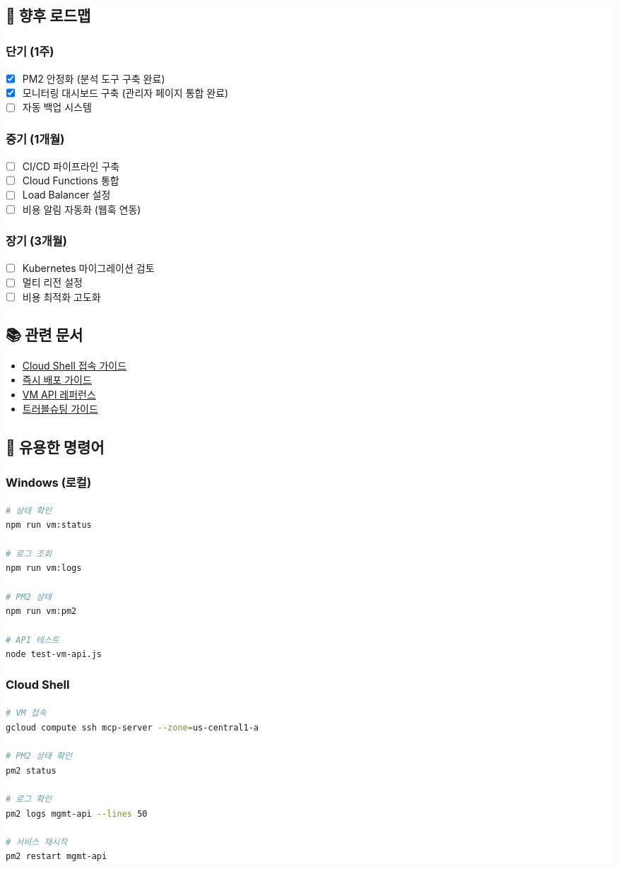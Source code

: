 ## 🚀 향후 로드맵

### 단기 (1주)
- [x] PM2 안정화 (분석 도구 구축 완료)
- [x] 모니터링 대시보드 구축 (관리자 페이지 통합 완료)
- [ ] 자동 백업 시스템

### 중기 (1개월)
- [ ] CI/CD 파이프라인 구축
- [ ] Cloud Functions 통합
- [ ] Load Balancer 설정
- [ ] 비용 알림 자동화 (웹훅 연동)

### 장기 (3개월)
- [ ] Kubernetes 마이그레이션 검토
- [ ] 멀티 리전 설정
- [ ] 비용 최적화 고도화

## 📚 관련 문서

- [Cloud Shell 접속 가이드](../CLOUD-SHELL-VM-ACCESS.md)
- [즉시 배포 가이드](../DEPLOY-NOW.md)
- [VM API 레퍼런스](./vm-api-reference.md)
- [트러블슈팅 가이드](./vm-troubleshooting-guide.md)

## 🔧 유용한 명령어

### Windows (로컬)
```bash
# 상태 확인
npm run vm:status

# 로그 조회
npm run vm:logs

# PM2 상태
npm run vm:pm2

# API 테스트
node test-vm-api.js
```

### Cloud Shell
```bash
# VM 접속
gcloud compute ssh mcp-server --zone=us-central1-a

# PM2 상태 확인
pm2 status

# 로그 확인
pm2 logs mgmt-api --lines 50

# 서비스 재시작
pm2 restart mgmt-api
```
